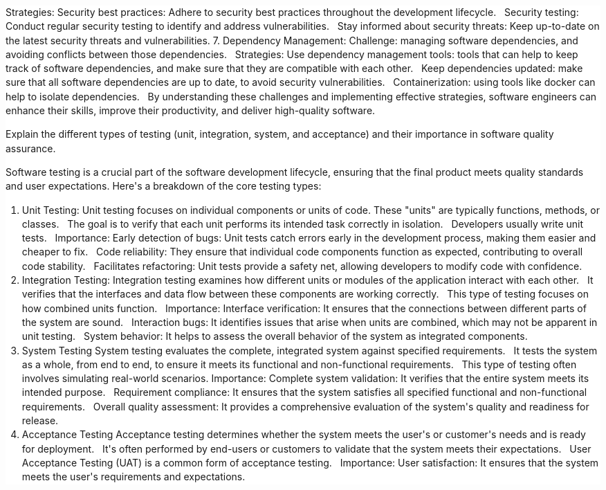 Strategies:
Security best practices: Adhere to security best practices throughout the development lifecycle.   
Security testing: Conduct regular security testing to identify and address vulnerabilities.   
Stay informed about security threats: Keep up-to-date on the latest security threats and vulnerabilities.
7. Dependency Management:
Challenge: managing software dependencies, and avoiding conflicts between those dependencies.   
Strategies:
Use dependency management tools: tools that can help to keep track of software dependencies, and make sure that they are compatible with each other.   
Keep dependencies updated: make sure that all software dependencies are up to date, to avoid security vulnerabilities.   
Containerization: using tools like docker can help to isolate dependencies.   
By understanding these challenges and implementing effective strategies, software engineers can enhance their skills, improve their productivity, and deliver high-quality software.

Explain the different types of testing (unit, integration, system, and acceptance) and their importance in software quality assurance.

Software testing is a crucial part of the software development lifecycle, ensuring that the final product meets quality standards and user expectations. Here's a breakdown of the core testing types:   
1. Unit Testing:
Unit testing focuses on individual components or units of code. These "units" are typically functions, methods, or classes.   
The goal is to verify that each unit performs its intended task correctly in isolation.   
Developers usually write unit tests.   
Importance:
Early detection of bugs: Unit tests catch errors early in the development process, making them easier and cheaper to fix.   
Code reliability: They ensure that individual code components function as expected, contributing to overall code stability.   
Facilitates refactoring: Unit tests provide a safety net, allowing developers to modify code with confidence.   
2. Integration Testing:
Integration testing examines how different units or modules of the application interact with each other.   
It verifies that the interfaces and data flow between these components are working correctly.   
This type of testing focuses on how combined units function.   
Importance:
Interface verification: It ensures that the connections between different parts of the system are sound.   
Interaction bugs: It identifies issues that arise when units are combined, which may not be apparent in unit testing.   
System behavior: It helps to assess the overall behavior of the system as integrated components.   
3. System Testing
System testing evaluates the complete, integrated system against specified requirements.   
It tests the system as a whole, from end to end, to ensure it meets its functional and non-functional requirements.   
This type of testing often involves simulating real-world scenarios.
Importance:
Complete system validation: It verifies that the entire system meets its intended purpose.   
Requirement compliance: It ensures that the system satisfies all specified functional and non-functional requirements.   
Overall quality assessment: It provides a comprehensive evaluation of the system's quality and readiness for release.   
4. Acceptance Testing
Acceptance testing determines whether the system meets the user's or customer's needs and is ready for deployment.   
It's often performed by end-users or customers to validate that the system meets their expectations.   
User Acceptance Testing (UAT) is a common form of acceptance testing.   
Importance:
User satisfaction: It ensures that the system meets the user's requirements and expectations.
